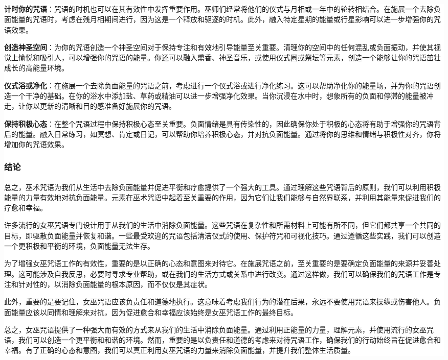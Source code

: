 **计时你的咒语**：咒语的时机也可以在其有效性中发挥重要作用。巫师们经常将他们的仪式与月相或一年中的轮转相结合。在施展一个去除负面能量的咒语时，考虑在残月相期间进行，因为这是一个释放和驱逐的时机。此外，融入特定星期的能量或行星影响可以进一步增强你的咒语效果。

**创造神圣空间**：为你的咒语创造一个神圣空间对于保持专注和有效地引导能量至关重要。清理你的空间中的任何混乱或负面振动，并使其视觉上愉悦和吸引人，可以增强你的咒语的能量。你还可以融入熏香、神圣音乐，或使用仪式圈或祭坛等元素，创造一个能够让你的咒语茁壮成长的高能量环境。

**仪式浴或净化**：在施展一个去除负面能量的咒语之前，考虑进行一个仪式浴或进行净化练习。这可以帮助净化你的能量场，并为你的咒语创造一个干净的基础。在你的浴水中添加盐、草药或精油可以进一步增强净化效果。当你沉浸在水中时，想象所有的负面和停滞的能量被冲走，让你以更新的清晰和目的感准备好施展你的咒语。

**保持积极心态**：在整个咒语过程中保持积极心态至关重要。负面情绪是具有传染性的，因此确保你处于积极的心态将有助于增强你的咒语背后的能量。融入日常练习，如冥想、肯定或日记，可以帮助你培养积极心态，并对抗负面能量。通过将你的思维和情绪与积极性对齐，你将增加你的咒语效果。

### 结论

总之，巫术咒语为我们从生活中去除负面能量并促进平衡和疗愈提供了一个强大的工具。通过理解这些咒语背后的原则，我们可以利用积极能量的力量有效地对抗负面能量。元素在巫术咒语中起着至关重要的作用，因为它们让我们能够与自然界联系，并利用其能量来促进我们的疗愈和幸福。

许多流行的女巫咒语专门设计用于从我们的生活中消除负面能量。这些咒语在复杂性和所需材料上可能有所不同，但它们都共享一个共同的目标，即驱散负面能量并恢复和谐。一些最受欢迎的咒语包括清洁仪式的使用、保护符咒和可视化技巧。通过遵循这些实践，我们可以创造一个更积极和平衡的环境，负面能量无法生存。

为了增强女巫咒语工作的有效性，重要的是以正确的心态和意图来对待它。在施展咒语之前，至关重要的是要确定负面能量的来源并妥善处理。这可能涉及自我反思，必要时寻求专业帮助，或在我们的生活方式或关系中进行改变。通过这样做，我们可以确保我们的咒语工作是专注和针对性的，以消除负面能量的根本原因，而不仅仅是其症状。

此外，重要的是要记住，女巫咒语应该负责任和道德地执行。这意味着考虑我们行为的潜在后果，永远不要使用咒语来操纵或伤害他人。负面能量应该以同情和理解来对抗，因为促进愈合和幸福应该始终是女巫咒语工作的最终目标。

总之，女巫咒语提供了一种强大而有效的方式来从我们的生活中消除负面能量。通过利用正能量的力量，理解元素，并使用流行的女巫咒语，我们可以创造一个更平衡和和谐的环境。然而，重要的是以负责任和道德的考虑来对待咒语工作，确保我们的行动始终旨在促进愈合和幸福。有了正确的心态和意图，我们可以真正利用女巫咒语的力量来消除负面能量，并提升我们整体生活质量。
